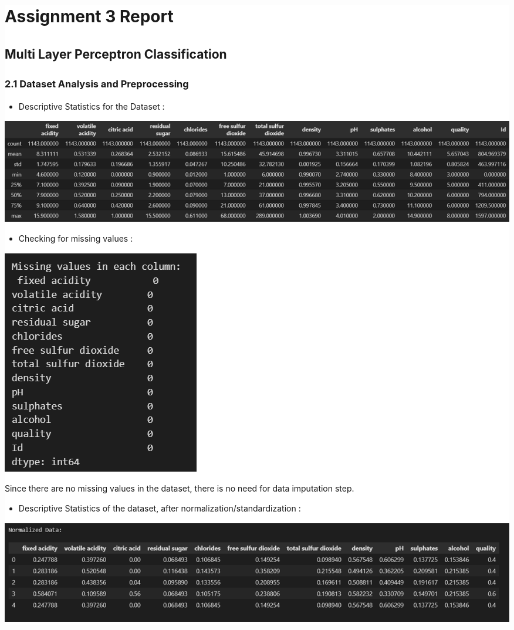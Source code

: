 # Assignment 3 Report

## Multi Layer Perceptron Classification
### 2.1 Dataset Analysis and Preprocessing


- Descriptive Statistics for the Dataset :

![image.png](./figures/desc_1.png)

- Checking for missing values :

![image.png](./figures/missing_1.png)

Since there are no missing values in the dataset, there is no need for data imputation step.

- Descriptive Statistics of the dataset, after normalization/standardization :

![image.png](./figures/norm_1.png)
